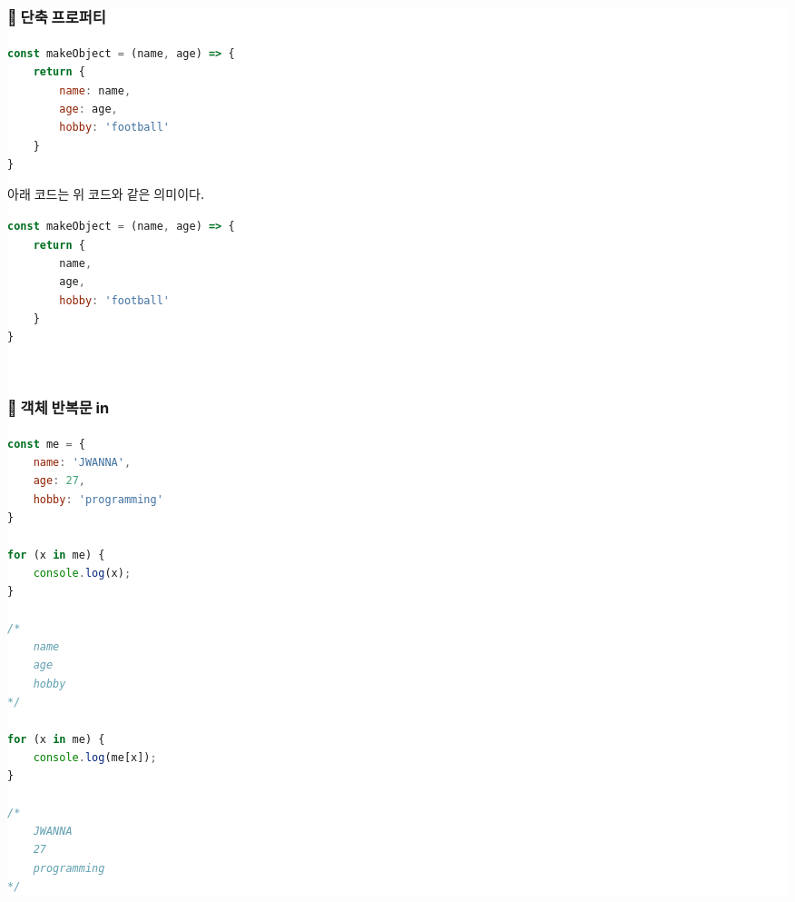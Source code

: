 ### 🔸 단축 프로퍼티

```js
const makeObject = (name, age) => {
    return {
        name: name,
        age: age,
        hobby: 'football'
    }
}
```

아래 코드는 위 코드와 같은 의미이다.

```js
const makeObject = (name, age) => {
    return {
        name,
        age,
        hobby: 'football'
    }
}
```

<br>

### 🔸 객체 반복문 in

```js
const me = {
    name: 'JWANNA',
    age: 27,
    hobby: 'programming'
}

for (x in me) {
    console.log(x);
}

/*
    name
    age
    hobby
*/

for (x in me) {
    console.log(me[x]);
}

/*
    JWANNA
    27
    programming
*/
```
